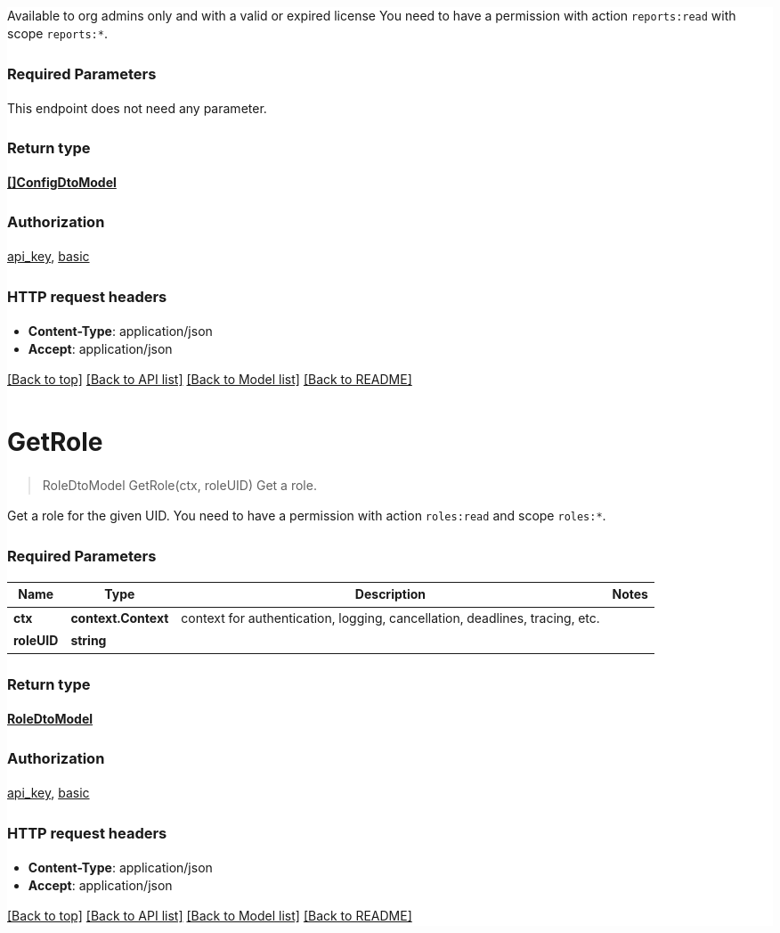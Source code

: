 Available to org admins only and with a valid or expired license  You need to have a permission with action `reports:read` with scope `reports:*`.

### Required Parameters
This endpoint does not need any parameter.

### Return type

[**[]ConfigDtoModel**](ConfigDTO.md)

### Authorization

[api_key](../README.md#api_key), [basic](../README.md#basic)

### HTTP request headers

 - **Content-Type**: application/json
 - **Accept**: application/json

[[Back to top]](#) [[Back to API list]](../README.md#documentation-for-api-endpoints) [[Back to Model list]](../README.md#documentation-for-models) [[Back to README]](../README.md)

# **GetRole**
> RoleDtoModel GetRole(ctx, roleUID)
Get a role.

Get a role for the given UID.  You need to have a permission with action `roles:read` and scope `roles:*`.

### Required Parameters

Name | Type | Description  | Notes
------------- | ------------- | ------------- | -------------
 **ctx** | **context.Context** | context for authentication, logging, cancellation, deadlines, tracing, etc.
  **roleUID** | **string**|  | 

### Return type

[**RoleDtoModel**](RoleDTO.md)

### Authorization

[api_key](../README.md#api_key), [basic](../README.md#basic)

### HTTP request headers

 - **Content-Type**: application/json
 - **Accept**: application/json

[[Back to top]](#) [[Back to API list]](../README.md#documentation-for-api-endpoints) [[Back to Model list]](../README.md#documentation-for-models) [[Back to README]](../README.md)
